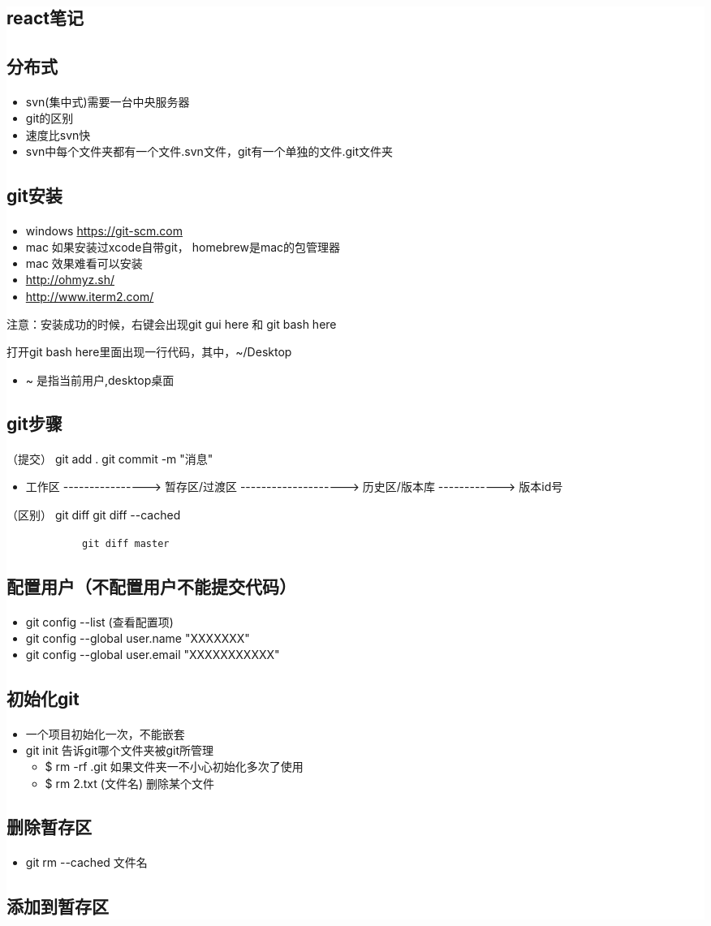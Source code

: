 ## react笔记

## 分布式

- svn(集中式)需要一台中央服务器
- git的区别
- 速度比svn快
- svn中每个文件夹都有一个文件.svn文件，git有一个单独的文件.git文件夹

## git安装

- windows <https://git-scm.com>
- mac 如果安装过xcode自带git， homebrew是mac的包管理器
- mac 效果难看可以安装
- <http://ohmyz.sh/>
- <http://www.iterm2.com/>

注意：安装成功的时候，右键会出现git gui here 和 git bash here

打开git bash here里面出现一行代码，其中，~/Desktop

- ~ 是指当前用户,desktop桌面

## git步骤

（提交）    git add .                     git commit -m "消息"

- 工作区 ----------------> 暂存区/过渡区  --------------------> 历史区/版本库 ------------> 版本id号

（区别）    git diff                      git diff --cached

                 git diff master

## 配置用户（不配置用户不能提交代码）

- git config --list (查看配置项)
- git config --global user.name "XXXXXXX"
- git config --global user.email "XXXXXXXXXXX"

## 初始化git

- 一个项目初始化一次，不能嵌套
- git init 告诉git哪个文件夹被git所管理
  - $ rm -rf .git 如果文件夹一不小心初始化多次了使用
  - $ rm 2.txt (文件名) 删除某个文件

## 删除暂存区

- git rm --cached 文件名

## 添加到暂存区
